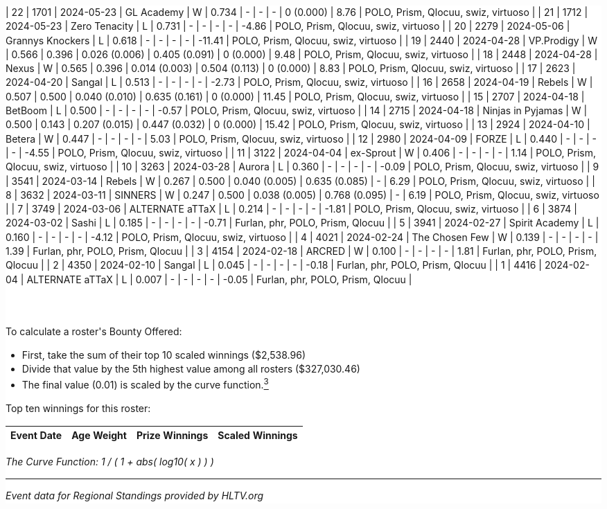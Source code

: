 |           22 |     1701 | 2024-05-23 | GL Academy        | W   | 0.734      | -            | -                | -                | 0 (0.000) |     8.76 | POLO, Prism, Qlocuu, swiz, virtuoso |
|           21 |     1712 | 2024-05-23 | Zero Tenacity     | L   | 0.731      | -            | -                | -                | -         |    -4.86 | POLO, Prism, Qlocuu, swiz, virtuoso |
|           20 |     2279 | 2024-05-06 | Grannys Knockers  | L   | 0.618      | -            | -                | -                | -         |   -11.41 | POLO, Prism, Qlocuu, swiz, virtuoso |
|           19 |     2440 | 2024-04-28 | VP.Prodigy        | W   | 0.566      | 0.396        | 0.026 (0.006)    | 0.405 (0.091)    | 0 (0.000) |     9.48 | POLO, Prism, Qlocuu, swiz, virtuoso |
|           18 |     2448 | 2024-04-28 | Nexus             | W   | 0.565      | 0.396        | 0.014 (0.003)    | 0.504 (0.113)    | 0 (0.000) |     8.83 | POLO, Prism, Qlocuu, swiz, virtuoso |
|           17 |     2623 | 2024-04-20 | Sangal            | L   | 0.513      | -            | -                | -                | -         |    -2.73 | POLO, Prism, Qlocuu, swiz, virtuoso |
|           16 |     2658 | 2024-04-19 | Rebels            | W   | 0.507      | 0.500        | 0.040 (0.010)    | 0.635 (0.161)    | 0 (0.000) |    11.45 | POLO, Prism, Qlocuu, swiz, virtuoso |
|           15 |     2707 | 2024-04-18 | BetBoom           | L   | 0.500      | -            | -                | -                | -         |    -0.57 | POLO, Prism, Qlocuu, swiz, virtuoso |
|           14 |     2715 | 2024-04-18 | Ninjas in Pyjamas | W   | 0.500      | 0.143        | 0.207 (0.015)    | 0.447 (0.032)    | 0 (0.000) |    15.42 | POLO, Prism, Qlocuu, swiz, virtuoso |
|           13 |     2924 | 2024-04-10 | Betera            | W   | 0.447      | -            | -                | -                | -         |     5.03 | POLO, Prism, Qlocuu, swiz, virtuoso |
|           12 |     2980 | 2024-04-09 | FORZE             | L   | 0.440      | -            | -                | -                | -         |    -4.55 | POLO, Prism, Qlocuu, swiz, virtuoso |
|           11 |     3122 | 2024-04-04 | ex-Sprout         | W   | 0.406      | -            | -                | -                | -         |     1.14 | POLO, Prism, Qlocuu, swiz, virtuoso |
|           10 |     3263 | 2024-03-28 | Aurora            | L   | 0.360      | -            | -                | -                | -         |    -0.09 | POLO, Prism, Qlocuu, swiz, virtuoso |
|            9 |     3541 | 2024-03-14 | Rebels            | W   | 0.267      | 0.500        | 0.040 (0.005)    | 0.635 (0.085)    | -         |     6.29 | POLO, Prism, Qlocuu, swiz, virtuoso |
|            8 |     3632 | 2024-03-11 | SINNERS           | W   | 0.247      | 0.500        | 0.038 (0.005)    | 0.768 (0.095)    | -         |     6.19 | POLO, Prism, Qlocuu, swiz, virtuoso |
|            7 |     3749 | 2024-03-06 | ALTERNATE aTTaX   | L   | 0.214      | -            | -                | -                | -         |    -1.81 | POLO, Prism, Qlocuu, swiz, virtuoso |
|            6 |     3874 | 2024-03-02 | Sashi             | L   | 0.185      | -            | -                | -                | -         |    -0.71 | Furlan, phr, POLO, Prism, Qlocuu    |
|            5 |     3941 | 2024-02-27 | Spirit Academy    | L   | 0.160      | -            | -                | -                | -         |    -4.12 | POLO, Prism, Qlocuu, swiz, virtuoso |
|            4 |     4021 | 2024-02-24 | The Chosen Few    | W   | 0.139      | -            | -                | -                | -         |     1.39 | Furlan, phr, POLO, Prism, Qlocuu    |
|            3 |     4154 | 2024-02-18 | ARCRED            | W   | 0.100      | -            | -                | -                | -         |     1.81 | Furlan, phr, POLO, Prism, Qlocuu    |
|            2 |     4350 | 2024-02-10 | Sangal            | L   | 0.045      | -            | -                | -                | -         |    -0.18 | Furlan, phr, POLO, Prism, Qlocuu    |
|            1 |     4416 | 2024-02-04 | ALTERNATE aTTaX   | L   | 0.007      | -            | -                | -                | -         |    -0.05 | Furlan, phr, POLO, Prism, Qlocuu    |

<br />
<span id="table2"></span><br />
To calculate a roster's Bounty Offered:<br />

- First, take the sum of their top 10 scaled winnings ($2,538.96)
- Divide that value by the 5th highest value among all rosters ($327,030.46)
- The final value (0.01) is scaled by the curve function.[<sup>3</sup>](#curveFunction)

Top ten winnings for this roster:<br />

| Event Date | Age Weight | Prize Winnings | Scaled Winnings |
| :- | -: | :- | :- |


<span id="curveFunction"></span>_The Curve Function: 1 / ( 1 + abs( log10( x ) ) )_<br />

---
_Event data for Regional Standings provided by HLTV.org_<br />
